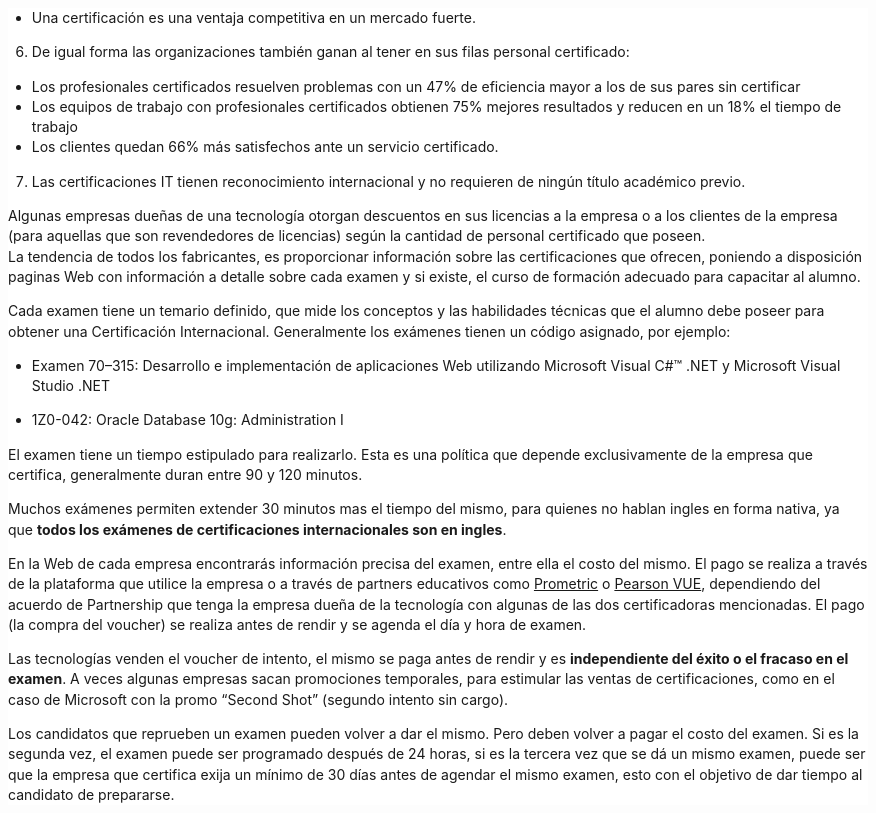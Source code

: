  * Una certificación es una ventaja competitiva en un mercado fuerte. 
6. De igual forma las organizaciones también ganan al tener en sus filas personal certificado: 
 * Los profesionales certificados resuelven problemas con un 47% de eficiencia mayor a los de sus pares sin certificar 
 * Los equipos de trabajo con profesionales certificados obtienen 75% mejores resultados y reducen en un 18% el tiempo de trabajo 
 * Los clientes quedan 66% más satisfechos ante un servicio certificado. 
7. Las certificaciones IT tienen reconocimiento internacional y no requieren de ningún título académico previo. 

Algunas empresas dueñas de una tecnología otorgan descuentos en sus licencias a la empresa o a los clientes de la empresa (para aquellas que son revendedores de licencias) según la cantidad de personal certificado que poseen. \
La tendencia de todos los fabricantes, es proporcionar información sobre las certificaciones que ofrecen, poniendo a disposición paginas Web con información a detalle sobre cada examen y si existe, el curso de formación adecuado para capacitar al alumno.

Cada examen tiene un temario definido, que mide los conceptos y las habilidades técnicas que el  alumno debe poseer para obtener una Certificación Internacional. Generalmente los exámenes tienen un código asignado, por ejemplo:

* Examen 70–315: Desarrollo e implementación de aplicaciones Web utilizando Microsoft Visual C#™ .NET y Microsoft Visual Studio .NET

* 1Z0-042: Oracle Database 10g: Administration I
 
El examen tiene un tiempo estipulado para realizarlo. Esta es una política que depende exclusivamente de la empresa que certifica, generalmente duran entre 90 y 120 minutos.

Muchos exámenes permiten extender 30 minutos mas el tiempo del mismo, para quienes no hablan ingles en forma nativa, ya que **todos los exámenes de certificaciones internacionales son en ingles**.

En la Web de cada empresa encontrarás información precisa del examen, entre ella el costo del mismo. El pago se realiza a través de la plataforma que utilice la empresa o a través de partners educativos como [Prometric](https://www.prometric.com/) o [Pearson VUE](https://home.pearsonvue.com/), dependiendo del acuerdo de Partnership que tenga la empresa dueña de la tecnología con algunas de las dos certificadoras mencionadas.  El pago (la compra del voucher) se realiza antes de rendir y se agenda el día y hora de examen.

Las tecnologías venden el voucher de intento, el mismo se paga antes de rendir y es **independiente del éxito o el fracaso en el examen**. A veces algunas empresas sacan promociones temporales, para estimular las ventas de certificaciones, como en el caso de Microsoft con la promo “Second Shot” (segundo intento sin cargo).

Los candidatos que reprueben un examen pueden volver a dar el mismo. Pero deben volver a pagar el costo del examen. Si es la segunda vez, el examen puede ser programado después de 24 horas, si es la tercera vez que se dá un mismo examen, puede ser que la empresa que certifica exija un mínimo de 30 días antes de agendar el mismo examen, esto con el objetivo de dar tiempo al candidato de prepararse.
